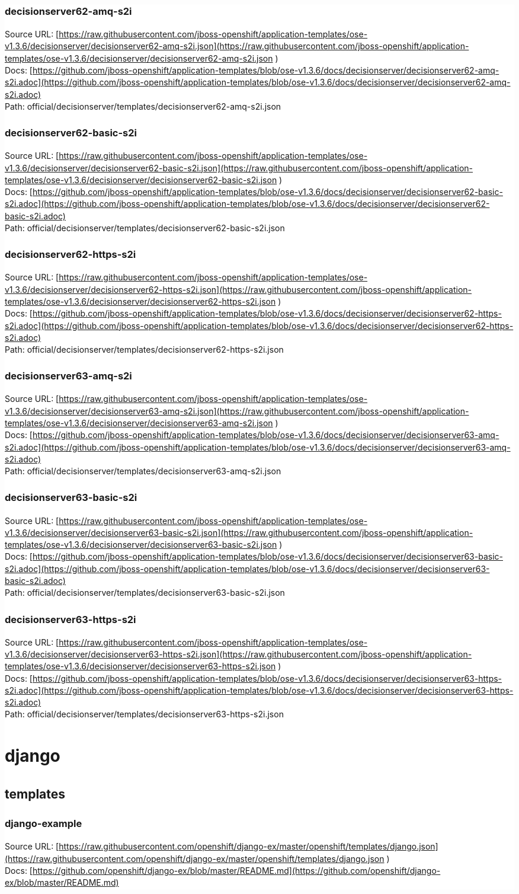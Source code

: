### decisionserver62-amq-s2i
Source URL: [https://raw.githubusercontent.com/jboss-openshift/application-templates/ose-v1.3.6/decisionserver/decisionserver62-amq-s2i.json](https://raw.githubusercontent.com/jboss-openshift/application-templates/ose-v1.3.6/decisionserver/decisionserver62-amq-s2i.json )  
Docs: [https://github.com/jboss-openshift/application-templates/blob/ose-v1.3.6/docs/decisionserver/decisionserver62-amq-s2i.adoc](https://github.com/jboss-openshift/application-templates/blob/ose-v1.3.6/docs/decisionserver/decisionserver62-amq-s2i.adoc)  
Path: official/decisionserver/templates/decisionserver62-amq-s2i.json  
### decisionserver62-basic-s2i
Source URL: [https://raw.githubusercontent.com/jboss-openshift/application-templates/ose-v1.3.6/decisionserver/decisionserver62-basic-s2i.json](https://raw.githubusercontent.com/jboss-openshift/application-templates/ose-v1.3.6/decisionserver/decisionserver62-basic-s2i.json )  
Docs: [https://github.com/jboss-openshift/application-templates/blob/ose-v1.3.6/docs/decisionserver/decisionserver62-basic-s2i.adoc](https://github.com/jboss-openshift/application-templates/blob/ose-v1.3.6/docs/decisionserver/decisionserver62-basic-s2i.adoc)  
Path: official/decisionserver/templates/decisionserver62-basic-s2i.json  
### decisionserver62-https-s2i
Source URL: [https://raw.githubusercontent.com/jboss-openshift/application-templates/ose-v1.3.6/decisionserver/decisionserver62-https-s2i.json](https://raw.githubusercontent.com/jboss-openshift/application-templates/ose-v1.3.6/decisionserver/decisionserver62-https-s2i.json )  
Docs: [https://github.com/jboss-openshift/application-templates/blob/ose-v1.3.6/docs/decisionserver/decisionserver62-https-s2i.adoc](https://github.com/jboss-openshift/application-templates/blob/ose-v1.3.6/docs/decisionserver/decisionserver62-https-s2i.adoc)  
Path: official/decisionserver/templates/decisionserver62-https-s2i.json  
### decisionserver63-amq-s2i
Source URL: [https://raw.githubusercontent.com/jboss-openshift/application-templates/ose-v1.3.6/decisionserver/decisionserver63-amq-s2i.json](https://raw.githubusercontent.com/jboss-openshift/application-templates/ose-v1.3.6/decisionserver/decisionserver63-amq-s2i.json )  
Docs: [https://github.com/jboss-openshift/application-templates/blob/ose-v1.3.6/docs/decisionserver/decisionserver63-amq-s2i.adoc](https://github.com/jboss-openshift/application-templates/blob/ose-v1.3.6/docs/decisionserver/decisionserver63-amq-s2i.adoc)  
Path: official/decisionserver/templates/decisionserver63-amq-s2i.json  
### decisionserver63-basic-s2i
Source URL: [https://raw.githubusercontent.com/jboss-openshift/application-templates/ose-v1.3.6/decisionserver/decisionserver63-basic-s2i.json](https://raw.githubusercontent.com/jboss-openshift/application-templates/ose-v1.3.6/decisionserver/decisionserver63-basic-s2i.json )  
Docs: [https://github.com/jboss-openshift/application-templates/blob/ose-v1.3.6/docs/decisionserver/decisionserver63-basic-s2i.adoc](https://github.com/jboss-openshift/application-templates/blob/ose-v1.3.6/docs/decisionserver/decisionserver63-basic-s2i.adoc)  
Path: official/decisionserver/templates/decisionserver63-basic-s2i.json  
### decisionserver63-https-s2i
Source URL: [https://raw.githubusercontent.com/jboss-openshift/application-templates/ose-v1.3.6/decisionserver/decisionserver63-https-s2i.json](https://raw.githubusercontent.com/jboss-openshift/application-templates/ose-v1.3.6/decisionserver/decisionserver63-https-s2i.json )  
Docs: [https://github.com/jboss-openshift/application-templates/blob/ose-v1.3.6/docs/decisionserver/decisionserver63-https-s2i.adoc](https://github.com/jboss-openshift/application-templates/blob/ose-v1.3.6/docs/decisionserver/decisionserver63-https-s2i.adoc)  
Path: official/decisionserver/templates/decisionserver63-https-s2i.json  
# django
## templates
### django-example
Source URL: [https://raw.githubusercontent.com/openshift/django-ex/master/openshift/templates/django.json](https://raw.githubusercontent.com/openshift/django-ex/master/openshift/templates/django.json )  
Docs: [https://github.com/openshift/django-ex/blob/master/README.md](https://github.com/openshift/django-ex/blob/master/README.md)  